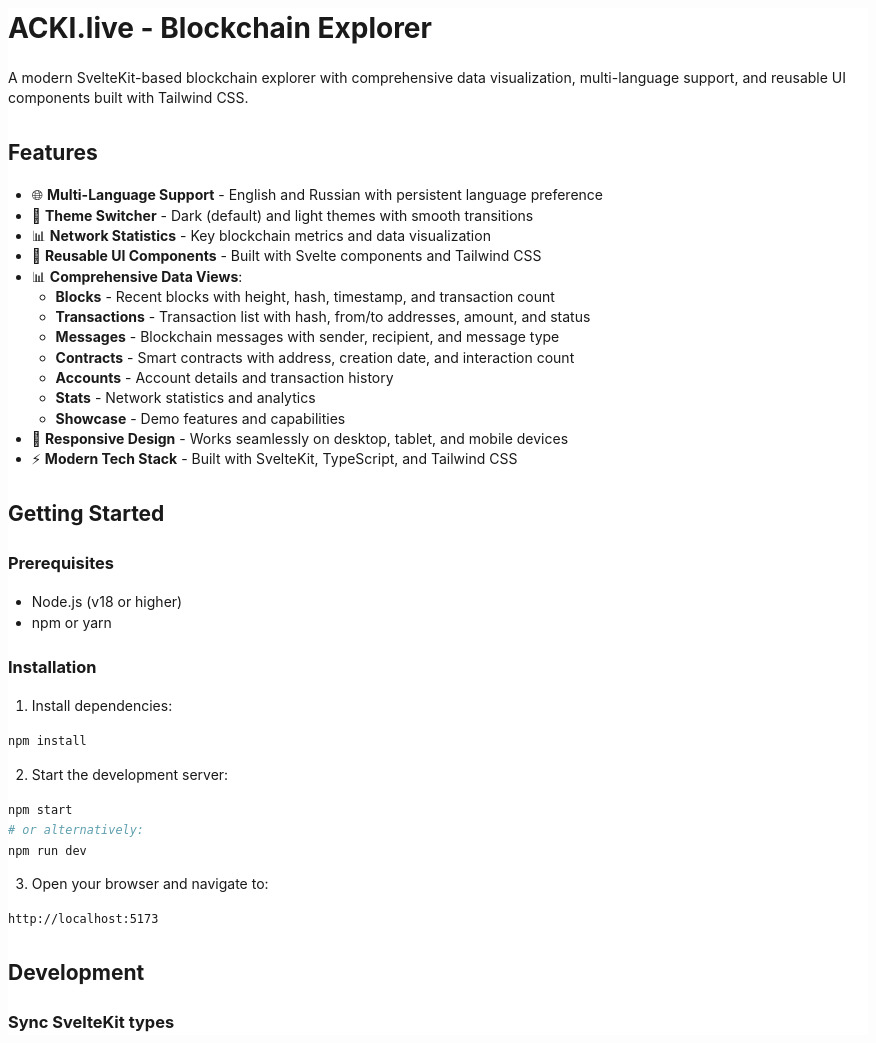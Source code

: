# ACKI.live - Blockchain Explorer

A modern SvelteKit-based blockchain explorer with comprehensive data visualization, multi-language support, and reusable UI components built with Tailwind CSS.

## Features

- 🌐 **Multi-Language Support** - English and Russian with persistent language preference
- 🎨 **Theme Switcher** - Dark (default) and light themes with smooth transitions
- 📊 **Network Statistics** - Key blockchain metrics and data visualization
- 🧩 **Reusable UI Components** - Built with Svelte components and Tailwind CSS
- 📊 **Comprehensive Data Views**:
  - **Blocks** - Recent blocks with height, hash, timestamp, and transaction count
  - **Transactions** - Transaction list with hash, from/to addresses, amount, and status
  - **Messages** - Blockchain messages with sender, recipient, and message type
  - **Contracts** - Smart contracts with address, creation date, and interaction count
  - **Accounts** - Account details and transaction history
  - **Stats** - Network statistics and analytics
  - **Showcase** - Demo features and capabilities
- 📱 **Responsive Design** - Works seamlessly on desktop, tablet, and mobile devices
- ⚡ **Modern Tech Stack** - Built with SvelteKit, TypeScript, and Tailwind CSS

## Getting Started

### Prerequisites

- Node.js (v18 or higher)
- npm or yarn

### Installation

1. Install dependencies:
```bash
npm install
```

2. Start the development server:
```bash
npm start
# or alternatively:
npm run dev
```

3. Open your browser and navigate to:
```
http://localhost:5173
```

## Development

### Sync SvelteKit types

